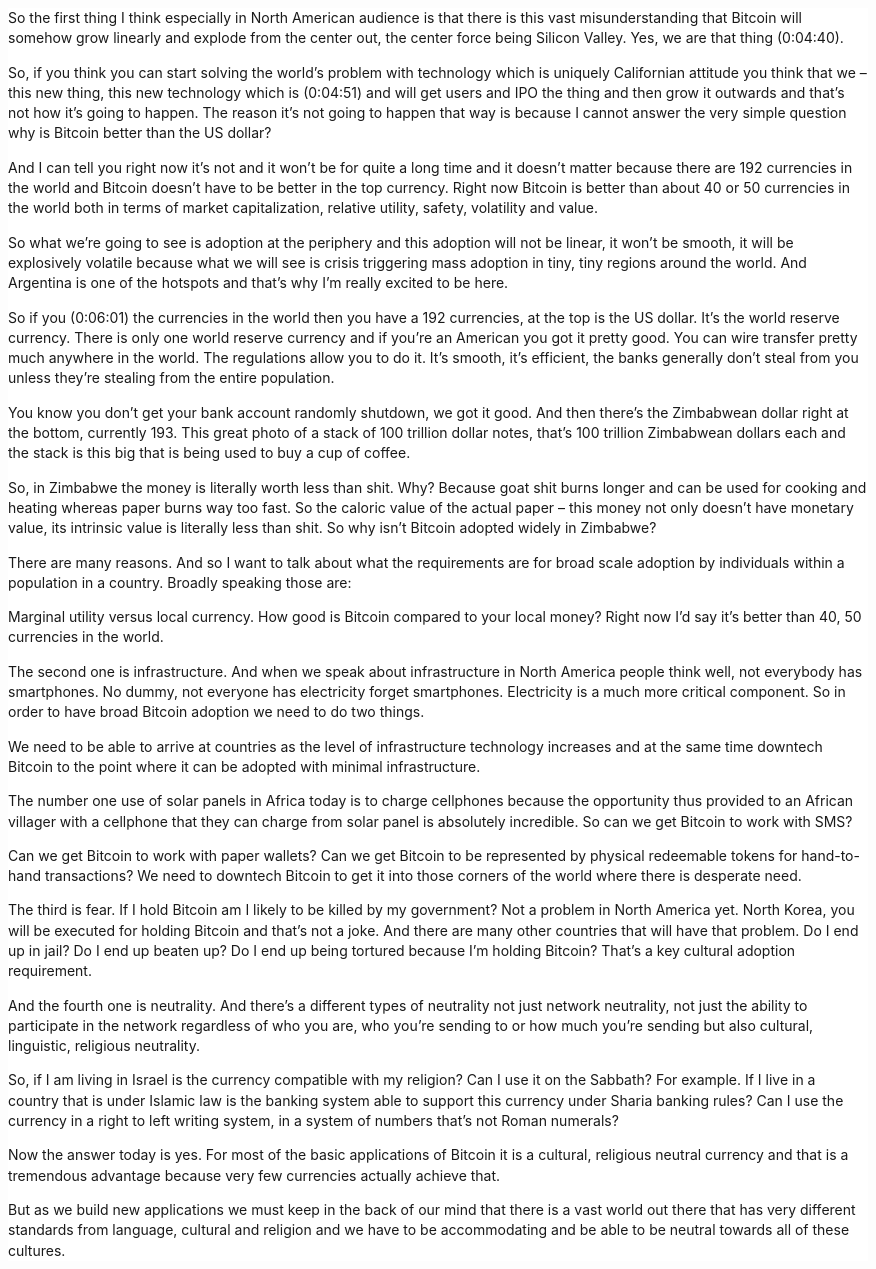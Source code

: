 <p>So the first thing I think especially in North American audience is that there is this vast misunderstanding that Bitcoin will somehow grow linearly and explode from the center out, the center force being Silicon Valley. Yes, we are that thing (0:04:40). </p><p>So, if you think you can start solving the world&rsquo;s problem with technology which is uniquely Californian attitude you think that we &ndash; this new thing, this new technology which is (0:04:51) and will get users and IPO the thing and then grow it outwards and that&rsquo;s not how it&rsquo;s going to happen. The reason it&rsquo;s not going to happen that way is because I cannot answer the very simple question why is Bitcoin better than the US dollar? </p><p>And I can tell you right now it&rsquo;s not and it won&rsquo;t be for quite a long time and it doesn&rsquo;t matter because there are 192 currencies in the world and Bitcoin doesn&rsquo;t have to be better in the top currency. Right now Bitcoin is better than about 40 or 50 currencies in the world both in terms of market capitalization, relative utility, safety, volatility and value.</p>
<p>So what we&rsquo;re going to see is adoption at the periphery and this adoption will not be linear, it won&rsquo;t be smooth, it will be explosively volatile because what we will see is crisis triggering mass adoption in tiny, tiny regions around the world. And Argentina is one of the hotspots and that&rsquo;s why I&rsquo;m really excited to be here.</p>
<p>So if you (0:06:01) the currencies in the world then you have a 192 currencies, at the top is the US dollar. It&rsquo;s the world reserve currency. There is only one world reserve currency and if you&rsquo;re an American you got it pretty good. You can wire transfer pretty much anywhere in the world. The regulations allow you to do it. It&rsquo;s smooth, it&rsquo;s efficient, the banks generally don&rsquo;t steal from you unless they&rsquo;re stealing from the entire population. </p><p>You know you don&rsquo;t get your bank account randomly shutdown, we got it good. And then there&rsquo;s the Zimbabwean dollar right at the bottom, currently 193. This great photo of a stack of 100 trillion dollar notes, that&rsquo;s 100 trillion Zimbabwean dollars each and the stack is this big that is being used to buy a cup of coffee.</p>
<p>So, in Zimbabwe the money is literally worth less than shit. Why? Because goat shit burns longer and can be used for cooking and heating whereas paper burns way too fast. So the caloric value of the actual paper &ndash; this money not only doesn&rsquo;t have monetary value, its intrinsic value is literally less than shit. So why isn&rsquo;t Bitcoin adopted widely in Zimbabwe? </p><p>There are many reasons. And so I want to talk about what the requirements are for broad scale adoption by individuals within a population in a country. Broadly speaking those are:</p>
<p>Marginal utility versus local currency. How good is Bitcoin compared to your local money? Right now I&rsquo;d say it&rsquo;s better than 40, 50 currencies in the world.</p>
<p>The second one is infrastructure. And when we speak about infrastructure in North America people think well, not everybody has smartphones. No dummy, not everyone has electricity forget smartphones. Electricity is a much more critical component. So in order to have broad Bitcoin adoption we need to do two things. </p><p>We need to be able to arrive at countries as the level of infrastructure technology increases and at the same time downtech Bitcoin to the point where it can be adopted with minimal infrastructure.</p>
<p>The number one use of solar panels in Africa today is to charge cellphones because the opportunity thus provided to an African villager with a cellphone that they can charge from solar panel is absolutely incredible. So can we get Bitcoin to work with SMS? </p><p>Can we get Bitcoin to work with paper wallets? Can we get Bitcoin to be represented by physical redeemable tokens for hand-to-hand transactions? We need to downtech Bitcoin to get it into those corners of the world where there is desperate need.</p>
<p>The third is fear. If I hold Bitcoin am I likely to be killed by my government? Not a problem in North America yet. North Korea, you will be executed for holding Bitcoin and that&rsquo;s not a joke. And there are many other countries that will have that problem. Do I end up in jail? Do I end up beaten up? Do I end up being tortured because I&rsquo;m holding Bitcoin? That&rsquo;s a key cultural adoption requirement.</p>
<p>And the fourth one is neutrality. And there&rsquo;s a different types of neutrality not just network neutrality, not just the ability to participate in the network regardless of who you are, who you&rsquo;re sending to or how much you&rsquo;re sending but also cultural, linguistic, religious neutrality.</p>
<p>So, if I am living in Israel is the currency compatible with my religion? Can I use it on the Sabbath? For example. If I live in a country that is under Islamic law is the banking system able to support this currency under Sharia banking rules? Can I use the currency in a right to left writing system, in a system of numbers that&rsquo;s not Roman numerals?</p><p> Now the answer today is yes. For most of the basic applications of Bitcoin it is a cultural, religious neutral currency and that is a tremendous advantage because very few currencies actually achieve that. </p><p>But as we build new applications we must keep in the back of our mind that there is a vast world out there that has very different standards from language, cultural and religion and we have to be accommodating and be able to be neutral towards all of these cultures.</p>